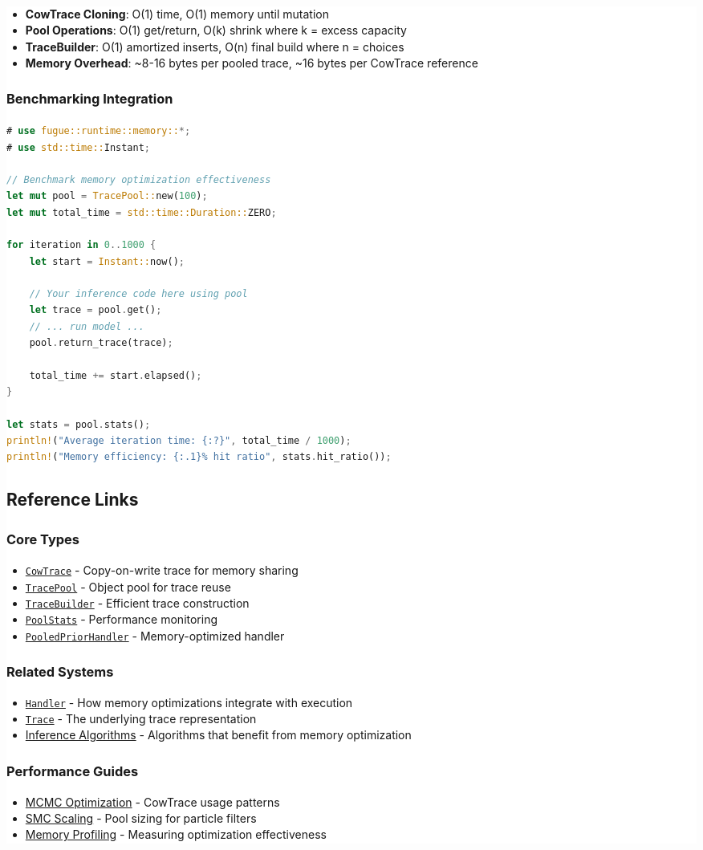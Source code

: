 - **CowTrace Cloning**: O(1) time, O(1) memory until mutation
- **Pool Operations**: O(1) get/return, O(k) shrink where k = excess capacity
- **TraceBuilder**: O(1) amortized inserts, O(n) final build where n = choices
- **Memory Overhead**: ~8-16 bytes per pooled trace, ~16 bytes per CowTrace reference

### Benchmarking Integration

```rust
# use fugue::runtime::memory::*;
# use std::time::Instant;

// Benchmark memory optimization effectiveness
let mut pool = TracePool::new(100);
let mut total_time = std::time::Duration::ZERO;

for iteration in 0..1000 {
    let start = Instant::now();
    
    // Your inference code here using pool
    let trace = pool.get();
    // ... run model ...
    pool.return_trace(trace);
    
    total_time += start.elapsed();
}

let stats = pool.stats();
println!("Average iteration time: {:?}", total_time / 1000);
println!("Memory efficiency: {:.1}% hit ratio", stats.hit_ratio());
```

## Reference Links

### Core Types

- [`CowTrace`](../memory.rs) - Copy-on-write trace for memory sharing
- [`TracePool`](../memory.rs) - Object pool for trace reuse
- [`TraceBuilder`](../memory.rs) - Efficient trace construction
- [`PoolStats`](../memory.rs) - Performance monitoring
- [`PooledPriorHandler`](../memory.rs) - Memory-optimized handler

### Related Systems

- [`Handler`](../handler.md) - How memory optimizations integrate with execution
- [`Trace`](../trace.md) - The underlying trace representation
- [Inference Algorithms](../../inference/README.md) - Algorithms that benefit from memory optimization

### Performance Guides

- [MCMC Optimization](../../src/how-to/mcmc-performance.md) - CowTrace usage patterns
- [SMC Scaling](../../src/how-to/smc-performance.md) - Pool sizing for particle filters
- [Memory Profiling](../../src/how-to/memory-profiling.md) - Measuring optimization effectiveness
